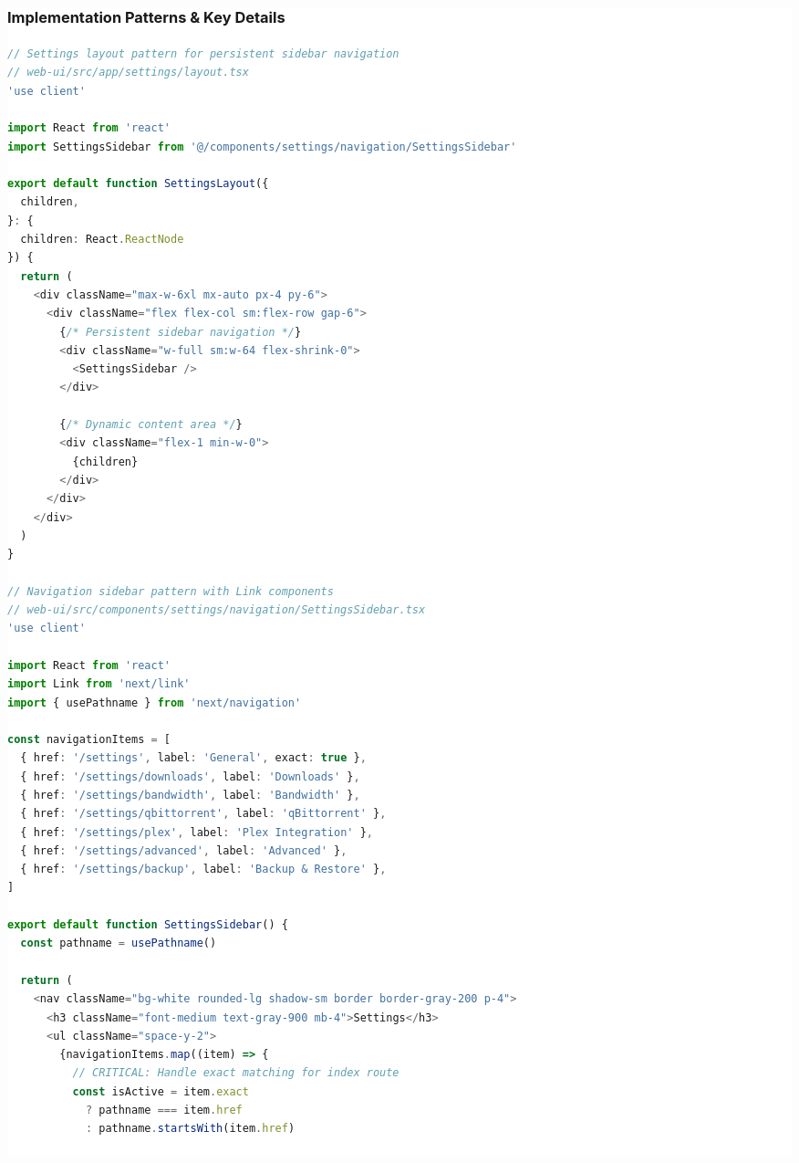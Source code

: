 ### Implementation Patterns & Key Details

```typescript
// Settings layout pattern for persistent sidebar navigation
// web-ui/src/app/settings/layout.tsx
'use client'

import React from 'react'
import SettingsSidebar from '@/components/settings/navigation/SettingsSidebar'

export default function SettingsLayout({
  children,
}: {
  children: React.ReactNode
}) {
  return (
    <div className="max-w-6xl mx-auto px-4 py-6">
      <div className="flex flex-col sm:flex-row gap-6">
        {/* Persistent sidebar navigation */}
        <div className="w-full sm:w-64 flex-shrink-0">
          <SettingsSidebar />
        </div>
        
        {/* Dynamic content area */}
        <div className="flex-1 min-w-0">
          {children}
        </div>
      </div>
    </div>
  )
}

// Navigation sidebar pattern with Link components
// web-ui/src/components/settings/navigation/SettingsSidebar.tsx
'use client'

import React from 'react'
import Link from 'next/link'
import { usePathname } from 'next/navigation'

const navigationItems = [
  { href: '/settings', label: 'General', exact: true },
  { href: '/settings/downloads', label: 'Downloads' },
  { href: '/settings/bandwidth', label: 'Bandwidth' },
  { href: '/settings/qbittorrent', label: 'qBittorrent' },
  { href: '/settings/plex', label: 'Plex Integration' },
  { href: '/settings/advanced', label: 'Advanced' },
  { href: '/settings/backup', label: 'Backup & Restore' },
]

export default function SettingsSidebar() {
  const pathname = usePathname()
  
  return (
    <nav className="bg-white rounded-lg shadow-sm border border-gray-200 p-4">
      <h3 className="font-medium text-gray-900 mb-4">Settings</h3>
      <ul className="space-y-2">
        {navigationItems.map((item) => {
          // CRITICAL: Handle exact matching for index route
          const isActive = item.exact 
            ? pathname === item.href
            : pathname.startsWith(item.href)
            
```